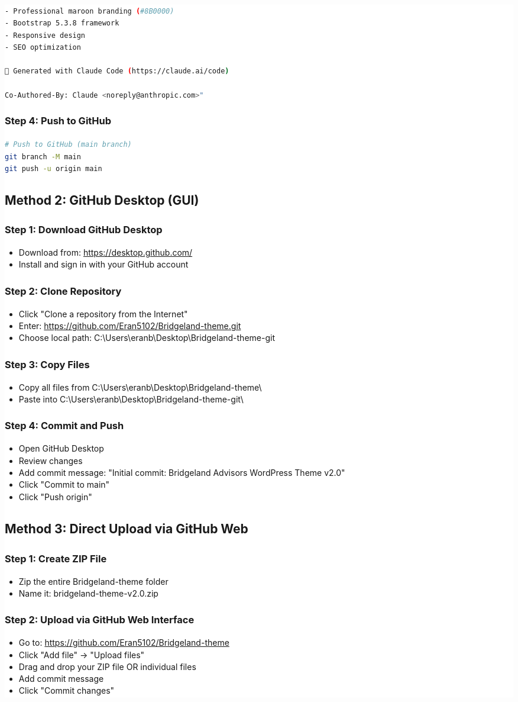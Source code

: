 ```bash
- Professional maroon branding (#8B0000)
- Bootstrap 5.3.8 framework
- Responsive design
- SEO optimization

🤖 Generated with Claude Code (https://claude.ai/code)

Co-Authored-By: Claude <noreply@anthropic.com>"
```

### Step 4: Push to GitHub
```bash
# Push to GitHub (main branch)
git branch -M main
git push -u origin main
```

## Method 2: GitHub Desktop (GUI)

### Step 1: Download GitHub Desktop
- Download from: https://desktop.github.com/
- Install and sign in with your GitHub account

### Step 2: Clone Repository
- Click "Clone a repository from the Internet"
- Enter: https://github.com/Eran5102/Bridgeland-theme.git
- Choose local path: C:\Users\eranb\Desktop\Bridgeland-theme-git

### Step 3: Copy Files
- Copy all files from C:\Users\eranb\Desktop\Bridgeland-theme\
- Paste into C:\Users\eranb\Desktop\Bridgeland-theme-git\

### Step 4: Commit and Push
- Open GitHub Desktop
- Review changes
- Add commit message: "Initial commit: Bridgeland Advisors WordPress Theme v2.0"
- Click "Commit to main"
- Click "Push origin"

## Method 3: Direct Upload via GitHub Web

### Step 1: Create ZIP File
- Zip the entire Bridgeland-theme folder
- Name it: bridgeland-theme-v2.0.zip

### Step 2: Upload via GitHub Web Interface
- Go to: https://github.com/Eran5102/Bridgeland-theme
- Click "Add file" → "Upload files"
- Drag and drop your ZIP file OR individual files
- Add commit message
- Click "Commit changes"
